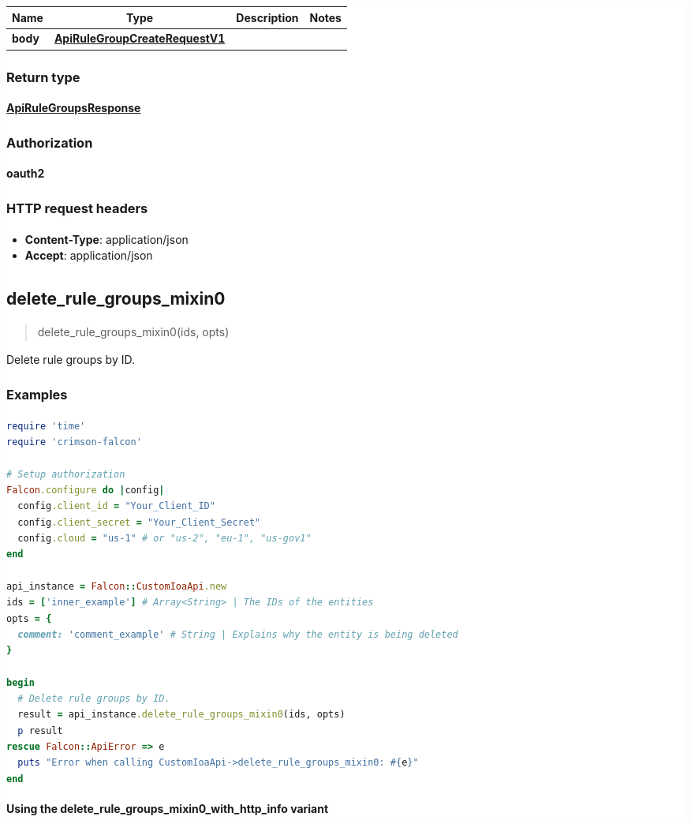 | Name | Type | Description | Notes |
| ---- | ---- | ----------- | ----- |
| **body** | [**ApiRuleGroupCreateRequestV1**](ApiRuleGroupCreateRequestV1.md) |  |  |

### Return type

[**ApiRuleGroupsResponse**](ApiRuleGroupsResponse.md)

### Authorization

**oauth2**

### HTTP request headers

- **Content-Type**: application/json
- **Accept**: application/json


## delete_rule_groups_mixin0

> <MsaReplyMetaOnly> delete_rule_groups_mixin0(ids, opts)

Delete rule groups by ID.

### Examples

```ruby
require 'time'
require 'crimson-falcon'

# Setup authorization
Falcon.configure do |config|
  config.client_id = "Your_Client_ID"
  config.client_secret = "Your_Client_Secret"
  config.cloud = "us-1" # or "us-2", "eu-1", "us-gov1"
end

api_instance = Falcon::CustomIoaApi.new
ids = ['inner_example'] # Array<String> | The IDs of the entities
opts = {
  comment: 'comment_example' # String | Explains why the entity is being deleted
}

begin
  # Delete rule groups by ID.
  result = api_instance.delete_rule_groups_mixin0(ids, opts)
  p result
rescue Falcon::ApiError => e
  puts "Error when calling CustomIoaApi->delete_rule_groups_mixin0: #{e}"
end
```

#### Using the delete_rule_groups_mixin0_with_http_info variant
